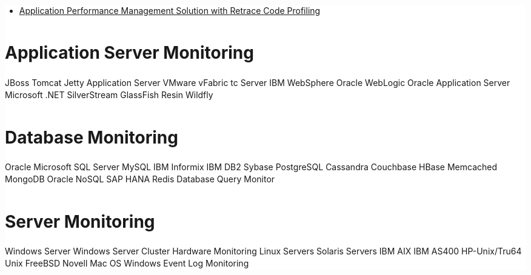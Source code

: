 
* [Application Performance Management Solution with Retrace Code Profiling](https://stackify.com/application-performance-management-solution/)



# Application Server Monitoring
JBoss
Tomcat
Jetty Application Server
VMware vFabric tc Server
IBM WebSphere
Oracle WebLogic
Oracle Application Server
Microsoft .NET
SilverStream
GlassFish
Resin
Wildfly

# Database Monitoring
Oracle
Microsoft SQL Server
MySQL
IBM Informix
IBM DB2
Sybase
PostgreSQL
Cassandra
Couchbase
HBase
Memcached
MongoDB
Oracle NoSQL
SAP HANA
Redis
Database Query Monitor

# Server Monitoring
Windows Server
Windows Server Cluster
Hardware Monitoring
Linux Servers
Solaris Servers
IBM AIX
IBM AS400
HP-Unix/Tru64 Unix
FreeBSD
Novell
Mac OS
Windows Event Log Monitoring
